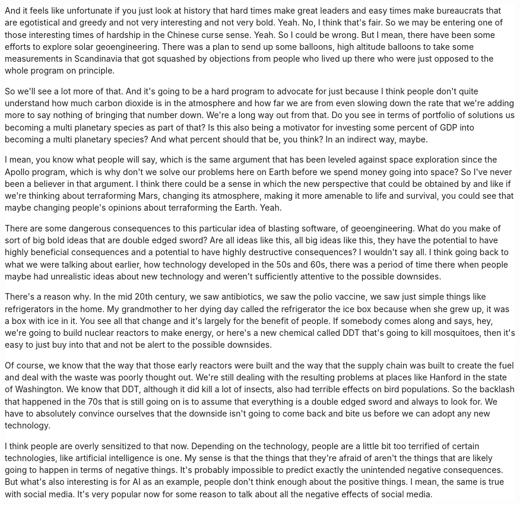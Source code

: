 And it feels like unfortunate if you just look at history that hard times make great leaders and easy times make bureaucrats that are egotistical and greedy and not very interesting and not very bold. Yeah. No, I think that's fair. So we may be entering one of those interesting times of hardship in the Chinese curse sense. Yeah. So I could be wrong. But I mean, there have been some efforts to explore solar geoengineering. There was a plan to send up some balloons, high altitude balloons to take some measurements in Scandinavia that got squashed by objections from people who lived up there who were just opposed to the whole program on principle.

So we'll see a lot more of that. And it's going to be a hard program to advocate for just because I think people don't quite understand how much carbon dioxide is in the atmosphere and how far we are from even slowing down the rate that we're adding more to say nothing of bringing that number down. We're a long way out from that. Do you see in terms of portfolio of solutions us becoming a multi planetary species as part of that? Is this also being a motivator for investing some percent of GDP into becoming a multi planetary species? And what percent should that be, you think? In an indirect way, maybe.

I mean, you know what people will say, which is the same argument that has been leveled against space exploration since the Apollo program, which is why don't we solve our problems here on Earth before we spend money going into space? So I've never been a believer in that argument. I think there could be a sense in which the new perspective that could be obtained by and like if we're thinking about terraforming Mars, changing its atmosphere, making it more amenable to life and survival, you could see that maybe changing people's opinions about terraforming the Earth. Yeah.

There are some dangerous consequences to this particular idea of blasting software, of geoengineering. What do you make of sort of big bold ideas that are double edged sword? Are all ideas like this, all big ideas like this, they have the potential to have highly beneficial consequences and a potential to have highly destructive consequences? I wouldn't say all. I think going back to what we were talking about earlier, how technology developed in the 50s and 60s, there was a period of time there when people maybe had unrealistic ideas about new technology and weren't sufficiently attentive to the possible downsides.

There's a reason why. In the mid 20th century, we saw antibiotics, we saw the polio vaccine, we saw just simple things like refrigerators in the home. My grandmother to her dying day called the refrigerator the ice box because when she grew up, it was a box with ice in it. You see all that change and it's largely for the benefit of people. If somebody comes along and says, hey, we're going to build nuclear reactors to make energy, or here's a new chemical called DDT that's going to kill mosquitoes, then it's easy to just buy into that and not be alert to the possible downsides.

Of course, we know that the way that those early reactors were built and the way that the supply chain was built to create the fuel and deal with the waste was poorly thought out. We're still dealing with the resulting problems at places like Hanford in the state of Washington. We know that DDT, although it did kill a lot of insects, also had terrible effects on bird populations. So the backlash that happened in the 70s that is still going on is to assume that everything is a double edged sword and always to look for. We have to absolutely convince ourselves that the downside isn't going to come back and bite us before we can adopt any new technology.

I think people are overly sensitized to that now. Depending on the technology, people are a little bit too terrified of certain technologies, like artificial intelligence is one. My sense is that the things that they're afraid of aren't the things that are likely going to happen in terms of negative things. It's probably impossible to predict exactly the unintended negative consequences. But what's also interesting is for AI as an example, people don't think enough about the positive things. I mean, the same is true with social media. It's very popular now for some reason to talk about all the negative effects of social media.
